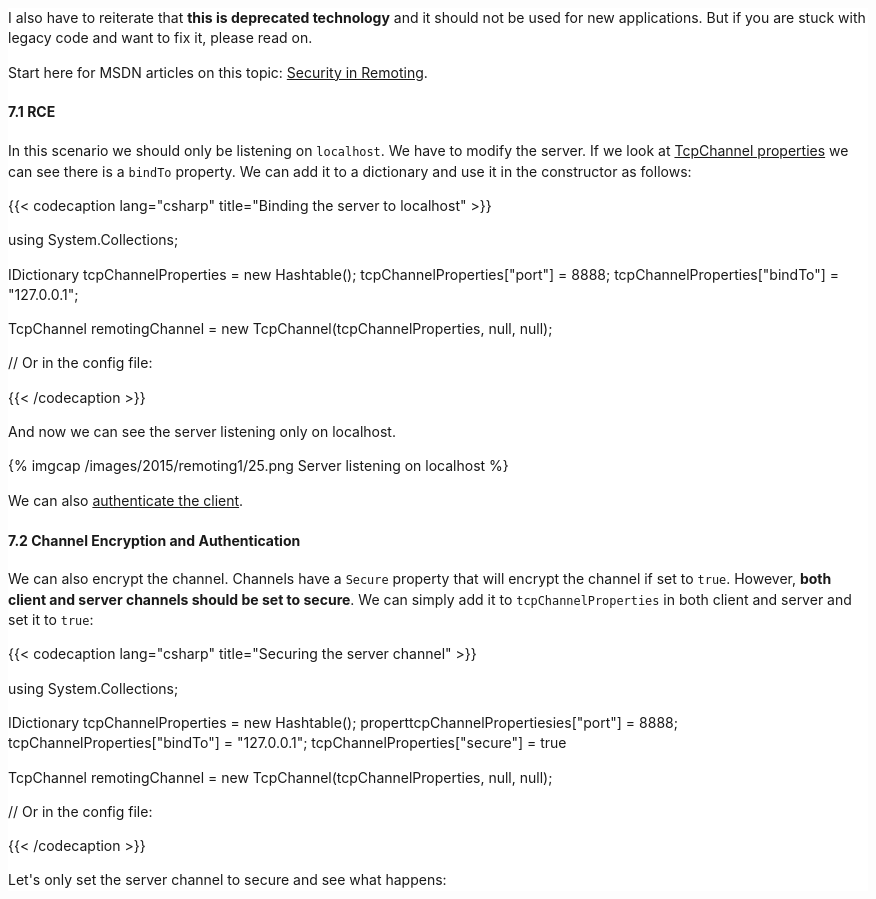 I also have to reiterate that **this is deprecated technology** and it should not be used for new applications. But if you are stuck with legacy code and want to fix it, please read on.

Start here for MSDN articles on this topic: [Security in Remoting][security-in-remoting].

#### 7.1 RCE
In this scenario we should only be listening on `localhost`. We have to modify the server. If we look at [TcpChannel properties][tcpchannel-properties] we can see there is a `bindTo` property. We can add it to a dictionary and use it in the constructor as follows:

{{< codecaption lang="csharp" title="Binding the server to localhost" >}}

using System.Collections;

IDictionary tcpChannelProperties = new Hashtable();
tcpChannelProperties["port"] = 8888;
tcpChannelProperties["bindTo"] = "127.0.0.1";

TcpChannel remotingChannel = new TcpChannel(tcpChannelProperties, null, null);

// Or in the config file:

<channels>
  <channel ref="tcp" port="8888" bindTo="127.0.0.1" />
</channels>

{{< /codecaption >}}

And now we can see the server listening only on localhost.

{% imgcap /images/2015/remoting1/25.png Server listening on localhost %}

We can also [authenticate the client](https://msdn.microsoft.com/en-us/library/bb187429%28v=vs.85%29.aspx).

#### 7.2 Channel Encryption and Authentication
We can also encrypt the channel. Channels have a `Secure` property that will encrypt the channel if set to `true`. However, **both client and server channels should be set to secure**. We can simply add it to `tcpChannelProperties` in both client and server and set it to `true`:

{{< codecaption lang="csharp" title="Securing the server channel" >}}

using System.Collections;

IDictionary tcpChannelProperties = new Hashtable();
properttcpChannelPropertiesies["port"] = 8888;
tcpChannelProperties["bindTo"] = "127.0.0.1";
tcpChannelProperties["secure"] = true

TcpChannel remotingChannel = new TcpChannel(tcpChannelProperties, null, null);

// Or in the config file:

<channels>
	<channel ref="tcp" port="8888" bindTo="127.0.0.1" secure="true" />
</channels>

{{< /codecaption >}}

Let's only set the server channel to secure and see what happens:


[net-remoting-1]: https://msdn.microsoft.com/en-us/library/kwdt6w2k%28v=vs.71%29.aspx
[net-remoting-1]: https://msdn.microsoft.com/en-us/library/kwdt6w2k%28v=vs.71%29.aspx
[vs2015]: https://www.visualstudio.com/en-us/products/visual-studio-community-vs.aspx
[dnspy1.4]: https://github.com/0xd4d/dnSpy/releases/tag/v1.4.0.0
[javarmi]: http://www.oracle.com/technetwork/java/javase/tech/index-jsp-138781.html
[marshalbyref]: https://msdn.microsoft.com/en-us/library/system.marshalbyrefobject%28v=vs.110%29.aspx
[remotableobjects]: https://msdn.microsoft.com/en-us/library/vstudio/h8f0y3fc%28v=vs.100%29.aspx
[msnrtp]: http://download.microsoft.com/download/9/5/E/95EF66AF-9026-4BB0-A41D-A4F81802D92C/%5BMS-NRTP%5D.pdf
[msnrbf]: http://download.microsoft.com/download/9/5/E/95EF66AF-9026-4BB0-A41D-A4F81802D92C/%5BMS-NRBF%5D.pdf
[linqpad-dl]: https://www.linqpad.net/Download.aspx
[tcpchannel-properties]: https://msdn.microsoft.com/library/bb397830%28v=vs.100%29.aspx
[channelconfig]: https://msdn.microsoft.com/en-us/library/ms973907.aspx
[security-in-remoting]: https://msdn.microsoft.com/en-us/library/9hwst9th%28v=vs.85%29.aspx
[encryption-and-message-integrity]: https://msdn.microsoft.com/en-us/library/k62k71x0%28v=vs.85%29.aspx
[makingobjectsremotable]: https://msdn.microsoft.com/library/wcf3swha%28v=vs.100%29.aspx
